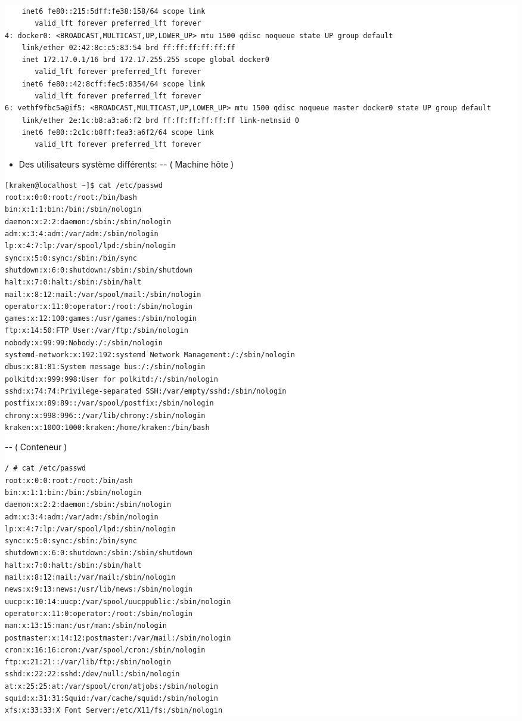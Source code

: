 ```
    inet6 fe80::215:5dff:fe38:158/64 scope link
       valid_lft forever preferred_lft forever
4: docker0: <BROADCAST,MULTICAST,UP,LOWER_UP> mtu 1500 qdisc noqueue state UP group default
    link/ether 02:42:8c:c5:83:54 brd ff:ff:ff:ff:ff:ff
    inet 172.17.0.1/16 brd 172.17.255.255 scope global docker0
       valid_lft forever preferred_lft forever
    inet6 fe80::42:8cff:fec5:8354/64 scope link
       valid_lft forever preferred_lft forever
6: vethf9fbc5a@if5: <BROADCAST,MULTICAST,UP,LOWER_UP> mtu 1500 qdisc noqueue master docker0 state UP group default
    link/ether 2e:1c:b8:a3:a6:f2 brd ff:ff:ff:ff:ff:ff link-netnsid 0
    inet6 fe80::2c1c:b8ff:fea3:a6f2/64 scope link
       valid_lft forever preferred_lft forever
``` 

- Des utilisateurs système différents:
-- ( Machine hôte )
```
[kraken@localhost ~]$ cat /etc/passwd
root:x:0:0:root:/root:/bin/bash
bin:x:1:1:bin:/bin:/sbin/nologin
daemon:x:2:2:daemon:/sbin:/sbin/nologin
adm:x:3:4:adm:/var/adm:/sbin/nologin
lp:x:4:7:lp:/var/spool/lpd:/sbin/nologin
sync:x:5:0:sync:/sbin:/bin/sync
shutdown:x:6:0:shutdown:/sbin:/sbin/shutdown
halt:x:7:0:halt:/sbin:/sbin/halt
mail:x:8:12:mail:/var/spool/mail:/sbin/nologin
operator:x:11:0:operator:/root:/sbin/nologin
games:x:12:100:games:/usr/games:/sbin/nologin
ftp:x:14:50:FTP User:/var/ftp:/sbin/nologin
nobody:x:99:99:Nobody:/:/sbin/nologin
systemd-network:x:192:192:systemd Network Management:/:/sbin/nologin
dbus:x:81:81:System message bus:/:/sbin/nologin
polkitd:x:999:998:User for polkitd:/:/sbin/nologin
sshd:x:74:74:Privilege-separated SSH:/var/empty/sshd:/sbin/nologin
postfix:x:89:89::/var/spool/postfix:/sbin/nologin
chrony:x:998:996::/var/lib/chrony:/sbin/nologin
kraken:x:1000:1000:kraken:/home/kraken:/bin/bash
```

-- ( Conteneur )
```
/ # cat /etc/passwd
root:x:0:0:root:/root:/bin/ash
bin:x:1:1:bin:/bin:/sbin/nologin
daemon:x:2:2:daemon:/sbin:/sbin/nologin
adm:x:3:4:adm:/var/adm:/sbin/nologin
lp:x:4:7:lp:/var/spool/lpd:/sbin/nologin
sync:x:5:0:sync:/sbin:/bin/sync
shutdown:x:6:0:shutdown:/sbin:/sbin/shutdown
halt:x:7:0:halt:/sbin:/sbin/halt
mail:x:8:12:mail:/var/mail:/sbin/nologin
news:x:9:13:news:/usr/lib/news:/sbin/nologin
uucp:x:10:14:uucp:/var/spool/uucppublic:/sbin/nologin
operator:x:11:0:operator:/root:/sbin/nologin
man:x:13:15:man:/usr/man:/sbin/nologin
postmaster:x:14:12:postmaster:/var/mail:/sbin/nologin
cron:x:16:16:cron:/var/spool/cron:/sbin/nologin
ftp:x:21:21::/var/lib/ftp:/sbin/nologin
sshd:x:22:22:sshd:/dev/null:/sbin/nologin
at:x:25:25:at:/var/spool/cron/atjobs:/sbin/nologin
squid:x:31:31:Squid:/var/cache/squid:/sbin/nologin
xfs:x:33:33:X Font Server:/etc/X11/fs:/sbin/nologin
```